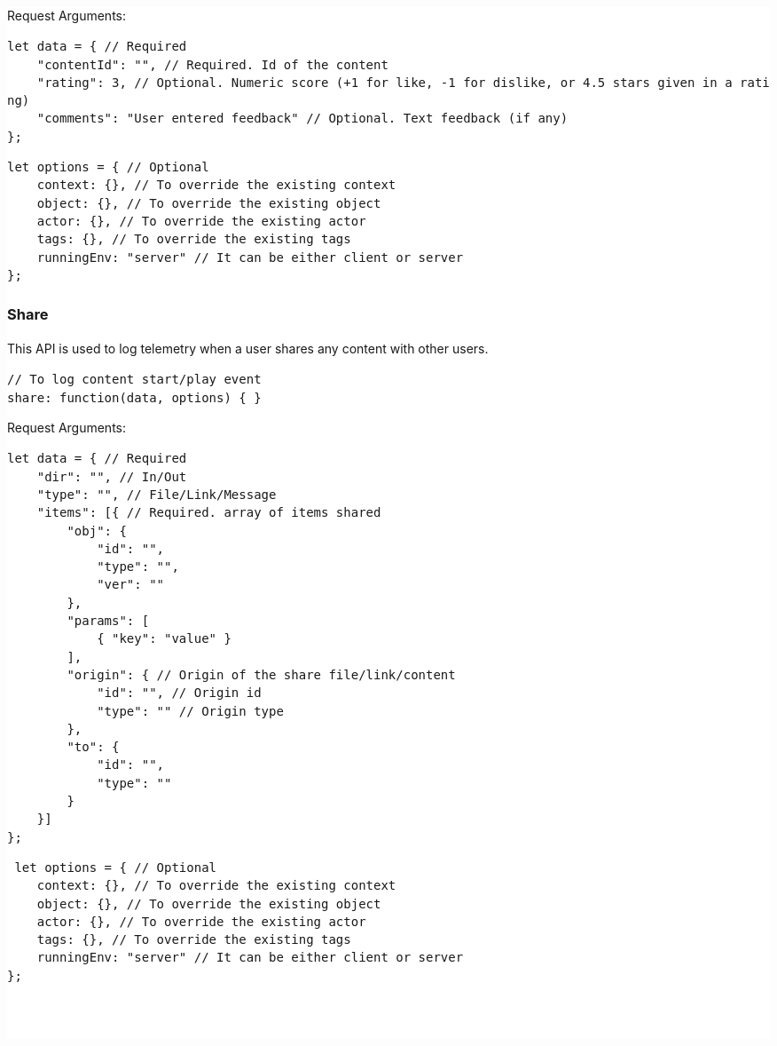 Request Arguments:

<pre>
let data = { // Required
    "contentId": "", // Required. Id of the content
    "rating": 3, // Optional. Numeric score (+1 for like, -1 for dislike, or 4.5 stars given in a rating)
    "comments": "User entered feedback" // Optional. Text feedback (if any)
};
</pre>

<pre>
let options = { // Optional
    context: {}, // To override the existing context
    object: {}, // To override the existing object
    actor: {}, // To override the existing actor
    tags: {}, // To override the existing tags
    runningEnv: "server" // It can be either client or server
};
</pre>

### Share

This API is used to log telemetry when a user shares any content with other users.

<pre>
// To log content start/play event
share: function(data, options) { }
</pre>

Request Arguments:

<pre>
let data = { // Required
    "dir": "", // In/Out
    "type": "", // File/Link/Message
    "items": [{ // Required. array of items shared
        "obj": {
            "id": "",
            "type": "",
            "ver": ""
        },
        "params": [
            { "key": "value" }
        ],
        "origin": { // Origin of the share file/link/content
            "id": "", // Origin id
            "type": "" // Origin type
        },
        "to": {
            "id": "",
            "type": ""
        }
    }]
};
</pre>
<pre>
 let options = { // Optional
    context: {}, // To override the existing context
    object: {}, // To override the existing object
    actor: {}, // To override the existing actor
    tags: {}, // To override the existing tags
    runningEnv: "server" // It can be either client or server
};
